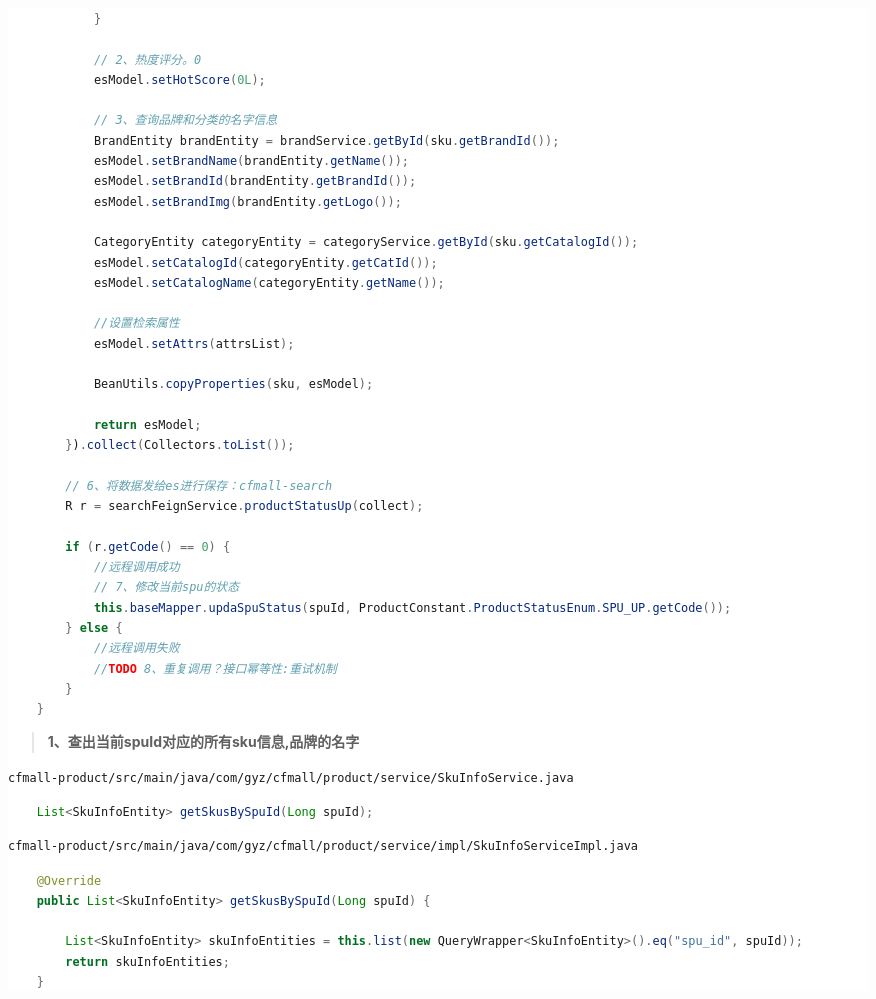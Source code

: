 ```java
            }

            // 2、热度评分。0
            esModel.setHotScore(0L);

            // 3、查询品牌和分类的名字信息
            BrandEntity brandEntity = brandService.getById(sku.getBrandId());
            esModel.setBrandName(brandEntity.getName());
            esModel.setBrandId(brandEntity.getBrandId());
            esModel.setBrandImg(brandEntity.getLogo());

            CategoryEntity categoryEntity = categoryService.getById(sku.getCatalogId());
            esModel.setCatalogId(categoryEntity.getCatId());
            esModel.setCatalogName(categoryEntity.getName());

            //设置检索属性
            esModel.setAttrs(attrsList);

            BeanUtils.copyProperties(sku, esModel);

            return esModel;
        }).collect(Collectors.toList());

        // 6、将数据发给es进行保存：cfmall-search
        R r = searchFeignService.productStatusUp(collect);

        if (r.getCode() == 0) {
            //远程调用成功
            // 7、修改当前spu的状态
            this.baseMapper.updaSpuStatus(spuId, ProductConstant.ProductStatusEnum.SPU_UP.getCode());
        } else {
            //远程调用失败
            //TODO 8、重复调用？接口幂等性:重试机制
        }
    }
```

> **1、查出当前spuId对应的所有sku信息,品牌的名字**


`cfmall-product/src/main/java/com/gyz/cfmall/product/service/SkuInfoService.java`

```java
    List<SkuInfoEntity> getSkusBySpuId(Long spuId);
```

`cfmall-product/src/main/java/com/gyz/cfmall/product/service/impl/SkuInfoServiceImpl.java`

```java
    @Override
    public List<SkuInfoEntity> getSkusBySpuId(Long spuId) {

        List<SkuInfoEntity> skuInfoEntities = this.list(new QueryWrapper<SkuInfoEntity>().eq("spu_id", spuId));
        return skuInfoEntities;
    }
```
